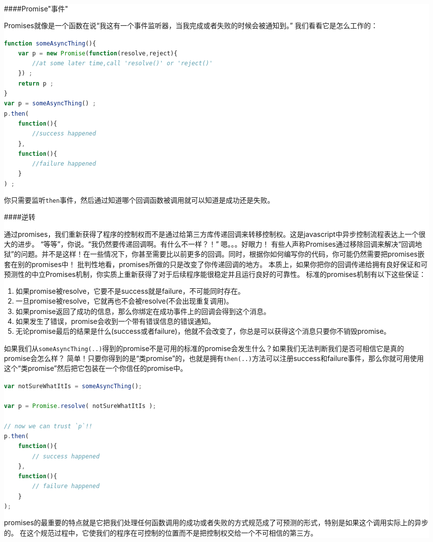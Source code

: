 ####Promise"事件"

Promises就像是一个函数在说“我这有一个事件监听器，当我完成或者失败的时候会被通知到。”
我们看看它是怎么工作的：
```js
function someAsyncThing(){
    var p = new Promise(function(resolve,reject){
        //at some later time,call 'resolve()' or 'reject()'
    }) ;
    return p ;
}
var p = someAsyncThing() ;
p.then(
    function(){
        //success happened    
    },
    function(){
        //failure happened
    }
) ;
```
你只需要监听`then`事件，然后通过知道哪个回调函数被调用就可以知道是成功还是失败。

####逆转

通过promises，我们重新获得了程序的控制权而不是通过给第三方库传递回调来转移控制权。这是javascript中异步控制流程表达上一个很大的进步。
“等等”，你说。“我仍然要传递回调啊。有什么不一样？！”
嗯。。。好眼力！
有些人声称Promises通过移除回调来解决“回调地狱”的问题。并不是这样！在一些情况下，你甚至需要比以前更多的回调。同时，根据你如何编写你的代码，你可能仍然需要把promises嵌套在别的promises中！
批判性地看，promises所做的只是改变了你传递回调的地方。
本质上，如果你把你的回调传递给拥有良好保证和可预测性的中立Promises机制，你实质上重新获得了对于后续程序能很稳定并且运行良好的可靠性。
标准的promises机制有以下这些保证：
1. 如果promise被resolve，它要不是success就是failure，不可能同时存在。
2. 一旦promise被resolve，它就再也不会被resolve(不会出现重复调用)。
3. 如果promise返回了成功的信息，那么你绑定在成功事件上的回调会得到这个消息。
4. 如果发生了错误，promise会收到一个带有错误信息的错误通知。
5. 无论promise最后的结果是什么(success或者failure)，他就不会改变了，你总是可以获得这个消息只要你不销毁promise。

如果我们从`someAsyncThing(..)`得到的promise不是可用的标准的promise会发生什么？如果我们无法判断我们是否可相信它是真的promise会怎么样？
简单！只要你得到的是“类promise”的，也就是拥有`then(..)`方法可以注册success和failure事件，那么你就可用使用这个“类promise”然后把它包装在一个你信任的promise中。
```js
var notSureWhatItIs = someAsyncThing();

var p = Promise.resolve( notSureWhatItIs );

// now we can trust `p`!!
p.then(
    function(){
        // success happened 
    },
    function(){
        // failure happened 
    }
);
```
promises的最重要的特点就是它把我们处理任何函数调用的成功或者失败的方式规范成了可预测的形式，特别是如果这个调用实际上的异步的。
在这个规范过程中，它使我们的程序在可控制的位置而不是把控制权交给一个不可相信的第三方。
